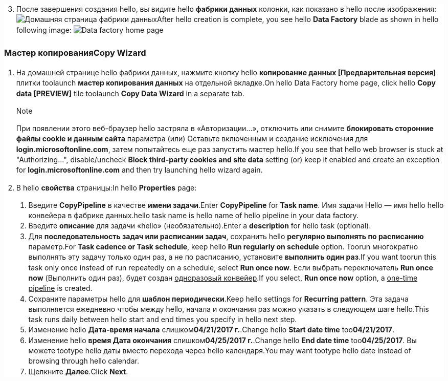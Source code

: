 3. <span data-ttu-id="cc4db-380">После завершения создания hello, вы видите hello **фабрики данных** колонки, как показано в hello после изображения: ![Домашняя страница фабрики данных](./media/data-factory-azure-blob-connector/data-factory-home-page.png)</span><span class="sxs-lookup"><span data-stu-id="cc4db-380">After hello creation is complete, you see hello **Data Factory** blade as shown in hello following image: ![Data factory home page](./media/data-factory-azure-blob-connector/data-factory-home-page.png)</span></span>

### <a name="copy-wizard"></a><span data-ttu-id="cc4db-381">Мастер копирования</span><span class="sxs-lookup"><span data-stu-id="cc4db-381">Copy Wizard</span></span>
1. <span data-ttu-id="cc4db-382">На домашней странице hello фабрики данных, нажмите кнопку hello **копирование данных [Предварительная версия]** плитки toolaunch **мастер копирования данных** на отдельной вкладке.</span><span class="sxs-lookup"><span data-stu-id="cc4db-382">On hello Data Factory home page, click hello **Copy data [PREVIEW]** tile toolaunch **Copy Data Wizard** in a separate tab.</span></span>    
    
    > [!NOTE]
    >    <span data-ttu-id="cc4db-383">При появлении этого веб-браузер hello застряла в «Авторизации...», отключить или снимите **блокировать сторонние файлы cookie и данным сайта** параметра (или) Оставьте включенным и создание исключения для **login.microsoftonline.com**, затем попытайтесь еще раз запустить мастер hello.</span><span class="sxs-lookup"><span data-stu-id="cc4db-383">If you see that hello web browser is stuck at "Authorizing...", disable/uncheck **Block third-party cookies and site data** setting (or) keep it enabled and create an exception for **login.microsoftonline.com** and then try launching hello wizard again.</span></span>
2. <span data-ttu-id="cc4db-384">В hello **свойства** страницы:</span><span class="sxs-lookup"><span data-stu-id="cc4db-384">In hello **Properties** page:</span></span>
    1. <span data-ttu-id="cc4db-385">Введите **CopyPipeline** в качестве **имени задачи**.</span><span class="sxs-lookup"><span data-stu-id="cc4db-385">Enter **CopyPipeline** for **Task name**.</span></span> <span data-ttu-id="cc4db-386">Имя задачи Hello — имя hello hello конвейера в фабрике данных.</span><span class="sxs-lookup"><span data-stu-id="cc4db-386">hello task name is hello name of hello pipeline in your data factory.</span></span>
    2. <span data-ttu-id="cc4db-387">Введите **описание** для задачи «hello» (необязательно).</span><span class="sxs-lookup"><span data-stu-id="cc4db-387">Enter a **description** for hello task (optional).</span></span>
    3. <span data-ttu-id="cc4db-388">Для **последовательность задач или расписании задач**, сохранить hello **регулярно выполнять по расписанию** параметр.</span><span class="sxs-lookup"><span data-stu-id="cc4db-388">For **Task cadence or Task schedule**, keep hello **Run regularly on schedule** option.</span></span> <span data-ttu-id="cc4db-389">Toorun многократно выполнять эту задачу только один раз, а не по расписанию, установите **выполнить один раз**.</span><span class="sxs-lookup"><span data-stu-id="cc4db-389">If you want toorun this task only once instead of run repeatedly on a schedule, select **Run once now**.</span></span> <span data-ttu-id="cc4db-390">Если выбрать переключатель **Run once now** (Выполнить один раз), будет создан [одноразовый конвейер](data-factory-create-pipelines.md#onetime-pipeline).</span><span class="sxs-lookup"><span data-stu-id="cc4db-390">If you select, **Run once now** option, a [one-time pipeline](data-factory-create-pipelines.md#onetime-pipeline) is created.</span></span> 
    4. <span data-ttu-id="cc4db-391">Сохраните параметры hello для **шаблон периодически**.</span><span class="sxs-lookup"><span data-stu-id="cc4db-391">Keep hello settings for **Recurring pattern**.</span></span> <span data-ttu-id="cc4db-392">Эта задача выполняется ежедневно чтобы между hello, начала и окончания раз можно указать в следующем шаге hello.</span><span class="sxs-lookup"><span data-stu-id="cc4db-392">This task runs daily between hello start and end times you specify in hello next step.</span></span>
    5. <span data-ttu-id="cc4db-393">Изменение hello **Дата-время начала** слишком**04/21/2017 г.**.</span><span class="sxs-lookup"><span data-stu-id="cc4db-393">Change hello **Start date time** too**04/21/2017**.</span></span> 
    6. <span data-ttu-id="cc4db-394">Изменение hello **время Дата окончания** слишком**04/25/2017 г.**.</span><span class="sxs-lookup"><span data-stu-id="cc4db-394">Change hello **End date time** too**04/25/2017**.</span></span> <span data-ttu-id="cc4db-395">Вы можете tootype hello даты вместо перехода через hello календаря.</span><span class="sxs-lookup"><span data-stu-id="cc4db-395">You may want tootype hello date instead of browsing through hello calendar.</span></span>     
    8. <span data-ttu-id="cc4db-396">Щелкните **Далее**.</span><span class="sxs-lookup"><span data-stu-id="cc4db-396">Click **Next**.</span></span>